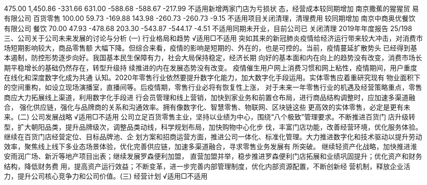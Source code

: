 475.00
1,450.86
-331.66
631.00
-588.68
-588.67
-217.99
不适用新增两家门店为亏损状
态，经营成本较同期增加
南京撒蕉的猩猩贸
易有限公司
百货零售
100.00
59.73
-169.88
143.98
-260.73
-260.73
-9.15
不适用项目关闭清理，清理费用
较同期增加
南京中商奥优餐饮
有限公司
餐饮
70.00
47.93
-478.68
203.30
-543.87
-544.17
-4.51
不适用同期未开业，目前公司已
关闭清理
2019年年度报告
25/198三、公司关于公司未来发展的讨论与分析
(一)
行业格局和趋势
√适用□不适用
突如其来的新冠肺炎疫情给经济运行带来较大冲击，对消费市场短期影响较大，商品零售额
大幅下降。但综合来看，疫情的影响是短期的、外在的，也是可控的。当前，疫情蔓延扩散势头
已经得到基本遏制，防控形势逐步向好。我国基本民生保障有力，社会大局保持稳定，经济长期
向好的基本面和内在向上的趋势没有改变，消费市场长期平稳增长的基础仍然存在，转型升级持
续推进的内在发展态势没有改变。
疫情催生用户网上消费习惯和网上粘性，疫情期间，用户重度在线化和深度数字化成为共通
认知。2020年零售行业依然要提升数字化能力，加大数字化手段运用。实体零售应着重研究现有
物业面积下的空间重构，如设立现场演播室，直播间等。后疫情期，零售行业必将有恢复性上涨，
对于未来一年零售行业的机遇及经营策略重点，零售商应大力拓展线上渠道，利用数字化手段进
行会员管理和线上营销，加快到家业务和前置仓布局，进行商品结构调整时，应加速多渠道融合，
强化供应链，强化与品牌商的关系和沟通效率。拥有像数字化、智慧零售、物联网、区块链这些
更高效的实体零售，必定是更有未来。(二)
公司发展战略
√适用□不适用
公司立足百货零售主业，坚持以业绩为中心，围绕“八个极致”管理要求。不断推进百货门
店升级转型，扩大朝阳品类，提升品牌级次，调整品类动线，科学规划布局，加快购物中心化步
伐，丰富门店功能，改善经营环境，优化服务体验。继续在百货门店经营定位、目标品牌池、企
划方案和招商运营方面，推进公司一体化、标准化管理。大力推进数字化和技术驱动以提升劳动
效率，聚焦线上线下多业态场景体验，优化完善供应链，加速多渠道融合，寻求零售业务发展有
所突破。
继续轻资产化战略，加快推进淮安雨润广场、新沂等地产项目出表；继续发展罗森便利加盟，
直营加盟并举，稳步推进罗森便利门店拓展和业绩巩固提升；优化资产和财务结构，降低财务费
用，提高资产运行效益；不断变革，进一步完善内部管理制度，优化内部资源配置，不断创新经
营机制，释放企业活力，提升公司核心竞争力和公司价值。(三)
经营计划
√适用□不适用